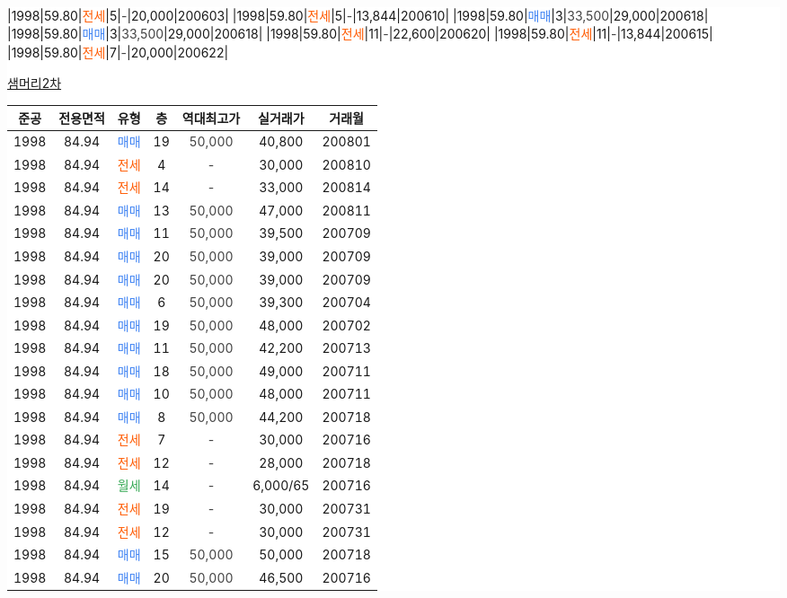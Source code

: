 |1998|59.80|<span style="color:#ff5a00">전세</span>|5|<span style="color:#444444">-</span>|20,000|200603|
|1998|59.80|<span style="color:#ff5a00">전세</span>|5|<span style="color:#444444">-</span>|13,844|200610|
|1998|59.80|<span style="color:#4285f3">매매</span>|3|<span style="color:#444444">33,500</span>|29,000|200618|
|1998|59.80|<span style="color:#4285f3">매매</span>|3|<span style="color:#444444">33,500</span>|29,000|200618|
|1998|59.80|<span style="color:#ff5a00">전세</span>|11|<span style="color:#444444">-</span>|22,600|200620|
|1998|59.80|<span style="color:#ff5a00">전세</span>|11|<span style="color:#444444">-</span>|13,844|200615|
|1998|59.80|<span style="color:#ff5a00">전세</span>|7|<span style="color:#444444">-</span>|20,000|200622|


<script async src="//pagead2.googlesyndication.com/pagead/js/adsbygoogle.js"></script>

<ins class="adsbygoogle"
     style="display:block"
     data-ad-client="ca-pub-2446590836940007"
     data-ad-slot="1659523306"
     data-ad-format="auto"
     data-full-width-responsive="true"></ins>
<script>
(adsbygoogle = window.adsbygoogle || []).push({});
</script>


[샘머리2차](https://search.naver.com/search.naver?query=%EB%8C%80%EC%A0%84%EA%B4%91%EC%97%AD%EC%8B%9C+%EC%84%9C%EA%B5%AC+%EB%91%94%EC%82%B0%EB%8F%99+%EC%83%98%EB%A8%B8%EB%A6%AC2%EC%B0%A8)

|준공|전용면적|유형|층|역대최고가|실거래가|거래월|
|:---:|:---:|:---:|:---:|:---:|:---:|:---:|
|1998|84.94|<span style="color:#4285f3">매매</span>|19|<span style="color:#444444">50,000</span>|40,800|200801|
|1998|84.94|<span style="color:#ff5a00">전세</span>|4|<span style="color:#444444">-</span>|30,000|200810|
|1998|84.94|<span style="color:#ff5a00">전세</span>|14|<span style="color:#444444">-</span>|33,000|200814|
|1998|84.94|<span style="color:#4285f3">매매</span>|13|<span style="color:#444444">50,000</span>|47,000|200811|
|1998|84.94|<span style="color:#4285f3">매매</span>|11|<span style="color:#444444">50,000</span>|39,500|200709|
|1998|84.94|<span style="color:#4285f3">매매</span>|20|<span style="color:#444444">50,000</span>|39,000|200709|
|1998|84.94|<span style="color:#4285f3">매매</span>|20|<span style="color:#444444">50,000</span>|39,000|200709|
|1998|84.94|<span style="color:#4285f3">매매</span>|6|<span style="color:#444444">50,000</span>|39,300|200704|
|1998|84.94|<span style="color:#4285f3">매매</span>|19|<span style="color:#444444">50,000</span>|48,000|200702|
|1998|84.94|<span style="color:#4285f3">매매</span>|11|<span style="color:#444444">50,000</span>|42,200|200713|
|1998|84.94|<span style="color:#4285f3">매매</span>|18|<span style="color:#444444">50,000</span>|49,000|200711|
|1998|84.94|<span style="color:#4285f3">매매</span>|10|<span style="color:#444444">50,000</span>|48,000|200711|
|1998|84.94|<span style="color:#4285f3">매매</span>|8|<span style="color:#444444">50,000</span>|44,200|200718|
|1998|84.94|<span style="color:#ff5a00">전세</span>|7|<span style="color:#444444">-</span>|30,000|200716|
|1998|84.94|<span style="color:#ff5a00">전세</span>|12|<span style="color:#444444">-</span>|28,000|200718|
|1998|84.94|<span style="color:#34a853">월세</span>|14|<span style="color:#444444">-</span>|6,000/65|200716|
|1998|84.94|<span style="color:#ff5a00">전세</span>|19|<span style="color:#444444">-</span>|30,000|200731|
|1998|84.94|<span style="color:#ff5a00">전세</span>|12|<span style="color:#444444">-</span>|30,000|200731|
|1998|84.94|<span style="color:#4285f3">매매</span>|15|<span style="color:#444444">50,000</span>|50,000|200718|
|1998|84.94|<span style="color:#4285f3">매매</span>|20|<span style="color:#444444">50,000</span>|46,500|200716|